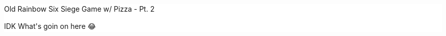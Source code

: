 Old Rainbow Six Siege Game w/ Pizza - Pt. 2
<video class="js-player" playsinline controls data-poster="https://archive.org/download/shalit_archive/shalit_archive.thumbs/Shalit/Clips/Twitch/make-a-wish%20foundation%20partners%20with%20rainbow%20six%20siege%20-%20featuring%20jmac%20and%20other%20disabilities-259569638_000001.jpg">
  <source src="https://archive.org/download/shalit_archive/Shalit/Clips/Twitch/make-a-wish%20foundation%20partners%20with%20rainbow%20six%20siege%20-%20featuring%20jmac%20and%20other%20disabilities-259569638.mp4" type="video/mp4"/>
</video>

IDK What's goin on here 😂
<video class="js-player" playsinline controls data-poster="https://archive.org/download/shalit_archive/shalit_archive.thumbs/Shalit/Clips/idkwhattonamethislol_000001.jpg">
  <source src="https://archive.org/download/shalit_archive/Shalit/Clips/idkwhattonamethislol.mp4" type="video/mp4"/>
</video>
